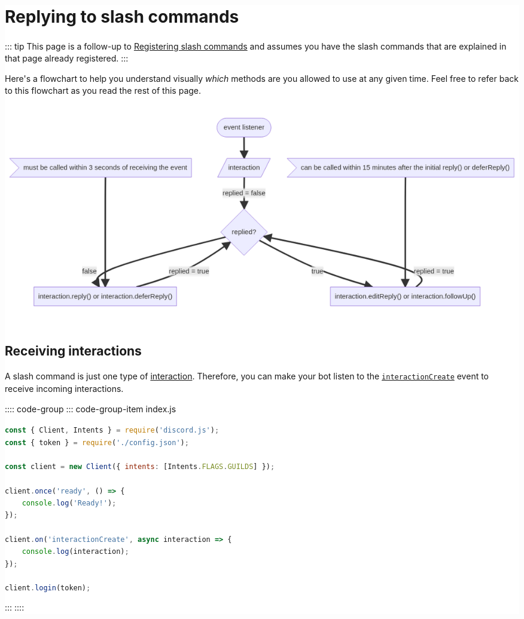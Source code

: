 # Replying to slash commands

::: tip
This page is a follow-up to [Registering slash commands](./registering-slash-commands.md) and assumes you have the slash commands that are explained in that page already registered.
:::

Here's a flowchart to help you understand visually *which* methods are you allowed to use at any given time. Feel free to refer back to this flowchart as you read the rest of this page.

![](./images/flowchart.png)

## Receiving interactions

A slash command is just one type of [interaction](https://discord.com/developers/docs/interactions/application-commands#Slash-commands). Therefore, you can make your bot listen to the [`interactionCreate`](https://discord.js.org/#/docs/main/stable/class/Client?scrollTo=e-interactionCreate) event to receive incoming interactions.

:::: code-group
::: code-group-item index.js
```js {10-12}
const { Client, Intents } = require('discord.js');
const { token } = require('./config.json');

const client = new Client({ intents: [Intents.FLAGS.GUILDS] });

client.once('ready', () => {
	console.log('Ready!');
});

client.on('interactionCreate', async interaction => {
	console.log(interaction);
});

client.login(token);
```
:::
::::
